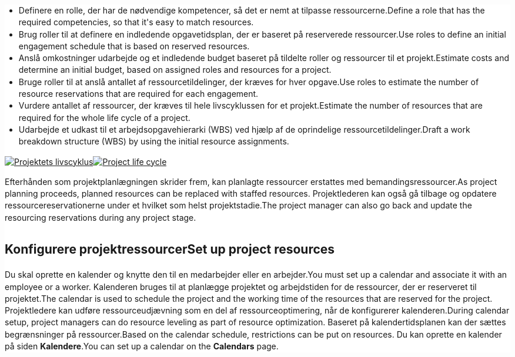 - <span data-ttu-id="43332-108">Definere en rolle, der har de nødvendige kompetencer, så det er nemt at tilpasse ressourcerne.</span><span class="sxs-lookup"><span data-stu-id="43332-108">Define a role that has the required competencies, so that it's easy to match resources.</span></span>
- <span data-ttu-id="43332-109">Brug roller til at definere en indledende opgavetidsplan, der er baseret på reserverede ressourcer.</span><span class="sxs-lookup"><span data-stu-id="43332-109">Use roles to define an initial engagement schedule that is based on reserved resources.</span></span>
- <span data-ttu-id="43332-110">Anslå omkostninger udarbejde og et indledende budget baseret på tildelte roller og ressourcer til et projekt.</span><span class="sxs-lookup"><span data-stu-id="43332-110">Estimate costs and determine an initial budget, based on assigned roles and resources for a project.</span></span>
- <span data-ttu-id="43332-111">Bruge roller til at anslå antallet af ressourcetildelinger, der kræves for hver opgave.</span><span class="sxs-lookup"><span data-stu-id="43332-111">Use roles to estimate the number of resource reservations that are required for each engagement.</span></span>
- <span data-ttu-id="43332-112">Vurdere antallet af ressourcer, der kræves til hele livscyklussen for et projekt.</span><span class="sxs-lookup"><span data-stu-id="43332-112">Estimate the number of resources that are required for the whole life cycle of a project.</span></span>
- <span data-ttu-id="43332-113">Udarbejde et udkast til et arbejdsopgavehierarki (WBS) ved hjælp af de oprindelige ressourcetildelinger.</span><span class="sxs-lookup"><span data-stu-id="43332-113">Draft a work breakdown structure (WBS) by using the initial resource assignments.</span></span>

<span data-ttu-id="43332-114">[![Projektets livscyklus](./media/projectresourcing02-1024x812.jpg)](./media/projectresourcing02.jpg)</span><span class="sxs-lookup"><span data-stu-id="43332-114">[![Project life cycle](./media/projectresourcing02-1024x812.jpg)](./media/projectresourcing02.jpg)</span></span>

<span data-ttu-id="43332-115">Efterhånden som projektplanlægningen skrider frem, kan planlagte ressourcer erstattes med bemandingsressourcer.</span><span class="sxs-lookup"><span data-stu-id="43332-115">As project planning proceeds, planned resources can be replaced with staffed resources.</span></span> <span data-ttu-id="43332-116">Projektlederen kan også gå tilbage og opdatere ressourcereservationerne under et hvilket som helst projektstadie.</span><span class="sxs-lookup"><span data-stu-id="43332-116">The project manager can also go back and update the resourcing reservations during any project stage.</span></span>

## <a name="set-up-project-resources"></a><span data-ttu-id="43332-117">Konfigurere projektressourcer</span><span class="sxs-lookup"><span data-stu-id="43332-117">Set up project resources</span></span>
<span data-ttu-id="43332-118">Du skal oprette en kalender og knytte den til en medarbejder eller en arbejder.</span><span class="sxs-lookup"><span data-stu-id="43332-118">You must set up a calendar and associate it with an employee or a worker.</span></span> <span data-ttu-id="43332-119">Kalenderen bruges til at planlægge projektet og arbejdstiden for de ressourcer, der er reserveret til projektet.</span><span class="sxs-lookup"><span data-stu-id="43332-119">The calendar is used to schedule the project and the working time of the resources that are reserved for the project.</span></span> <span data-ttu-id="43332-120">Projektledere kan udføre ressourceudjævning som en del af ressourceoptimering, når de konfigurerer kalenderen.</span><span class="sxs-lookup"><span data-stu-id="43332-120">During calendar setup, project managers can do resource leveling as part of resource optimization.</span></span> <span data-ttu-id="43332-121">Baseret på kalendertidsplanen kan der sættes begrænsninger på ressourcer.</span><span class="sxs-lookup"><span data-stu-id="43332-121">Based on the calendar schedule, restrictions can be put on resources.</span></span> <span data-ttu-id="43332-122">Du kan oprette en kalender på siden **Kalendere**.</span><span class="sxs-lookup"><span data-stu-id="43332-122">You can set up a calendar on the **Calendars** page.</span></span>
